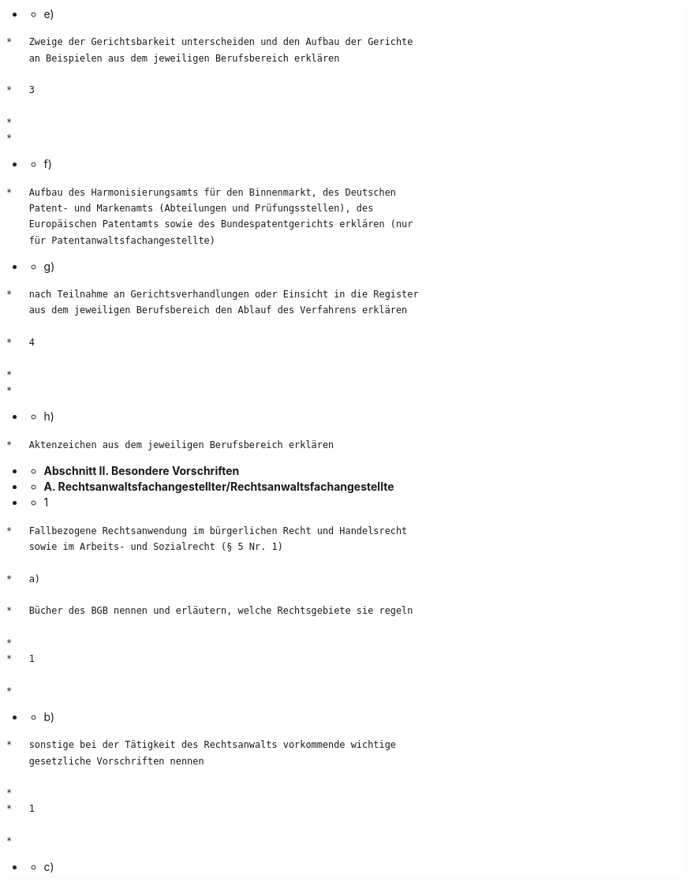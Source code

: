 *    *   e)

    *   Zweige der Gerichtsbarkeit unterscheiden und den Aufbau der Gerichte
        an Beispielen aus dem jeweiligen Berufsbereich erklären

    *   3

    *
    *

*    *   f)

    *   Aufbau des Harmonisierungsamts für den Binnenmarkt, des Deutschen
        Patent- und Markenamts (Abteilungen und Prüfungsstellen), des
        Europäischen Patentamts sowie des Bundespatentgerichts erklären (nur
        für Patentanwaltsfachangestellte)


*    *   g)

    *   nach Teilnahme an Gerichtsverhandlungen oder Einsicht in die Register
        aus dem jeweiligen Berufsbereich den Ablauf des Verfahrens erklären

    *   4

    *
    *

*    *   h)

    *   Aktenzeichen aus dem jeweiligen Berufsbereich erklären


*    *   **Abschnitt II. Besondere Vorschriften**


*    *   **A. Rechtsanwaltsfachangestellter/Rechtsanwaltsfachangestellte**


*    *   1

    *   Fallbezogene Rechtsanwendung im bürgerlichen Recht und Handelsrecht
        sowie im Arbeits- und Sozialrecht (§ 5 Nr. 1)

    *   a)

    *   Bücher des BGB nennen und erläutern, welche Rechtsgebiete sie regeln

    *
    *   1

    *

*    *   b)

    *   sonstige bei der Tätigkeit des Rechtsanwalts vorkommende wichtige
        gesetzliche Vorschriften nennen

    *
    *   1

    *

*    *   c)
